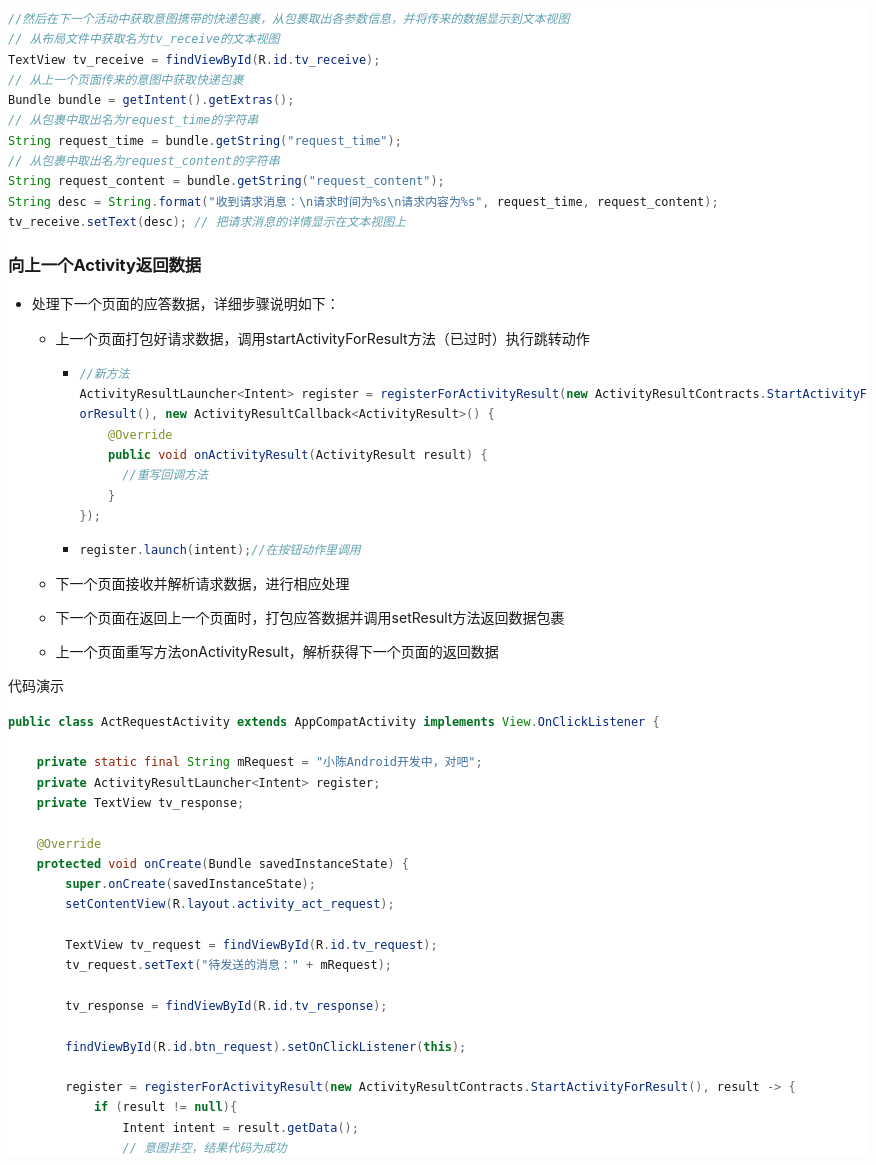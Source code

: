   ```java
  //然后在下一个活动中获取意图携带的快递包裹，从包裹取出各参数信息，并将传来的数据显示到文本视图
  // 从布局文件中获取名为tv_receive的文本视图
  TextView tv_receive = findViewById(R.id.tv_receive);
  // 从上一个页面传来的意图中获取快递包裹
  Bundle bundle = getIntent().getExtras();
  // 从包裹中取出名为request_time的字符串
  String request_time = bundle.getString("request_time");
  // 从包裹中取出名为request_content的字符串
  String request_content = bundle.getString("request_content");
  String desc = String.format("收到请求消息：\n请求时间为%s\n请求内容为%s", request_time, request_content);
  tv_receive.setText(desc); // 把请求消息的详情显示在文本视图上
  ```
  

### 向上一个Activity返回数据

- 处理下一个页面的应答数据，详细步骤说明如下： 

  - 上一个页面打包好请求数据，调用startActivityForResult方法（已过时）执行跳转动作

    - ```java
      //新方法
      ActivityResultLauncher<Intent> register = registerForActivityResult(new ActivityResultContracts.StartActivityForResult(), new ActivityResultCallback<ActivityResult>() {
          @Override
          public void onActivityResult(ActivityResult result) {
      		//重写回调方法
          }
      });
      ```

    - ```java
      register.launch(intent);//在按钮动作里调用
      ```

  - 下一个页面接收并解析请求数据，进行相应处理

  - 下一个页面在返回上一个页面时，打包应答数据并调用setResult方法返回数据包裹

  - 上一个页面重写方法onActivityResult，解析获得下一个页面的返回数据

代码演示

```java
public class ActRequestActivity extends AppCompatActivity implements View.OnClickListener {
    
    private static final String mRequest = "小陈Android开发中，对吧";
    private ActivityResultLauncher<Intent> register;
    private TextView tv_response;

    @Override
    protected void onCreate(Bundle savedInstanceState) {
        super.onCreate(savedInstanceState);
        setContentView(R.layout.activity_act_request);
        
        TextView tv_request = findViewById(R.id.tv_request);
        tv_request.setText("待发送的消息：" + mRequest);

        tv_response = findViewById(R.id.tv_response);

        findViewById(R.id.btn_request).setOnClickListener(this);

        register = registerForActivityResult(new ActivityResultContracts.StartActivityForResult(), result -> {
            if (result != null){
                Intent intent = result.getData();
                // 意图非空，结果代码为成功
```